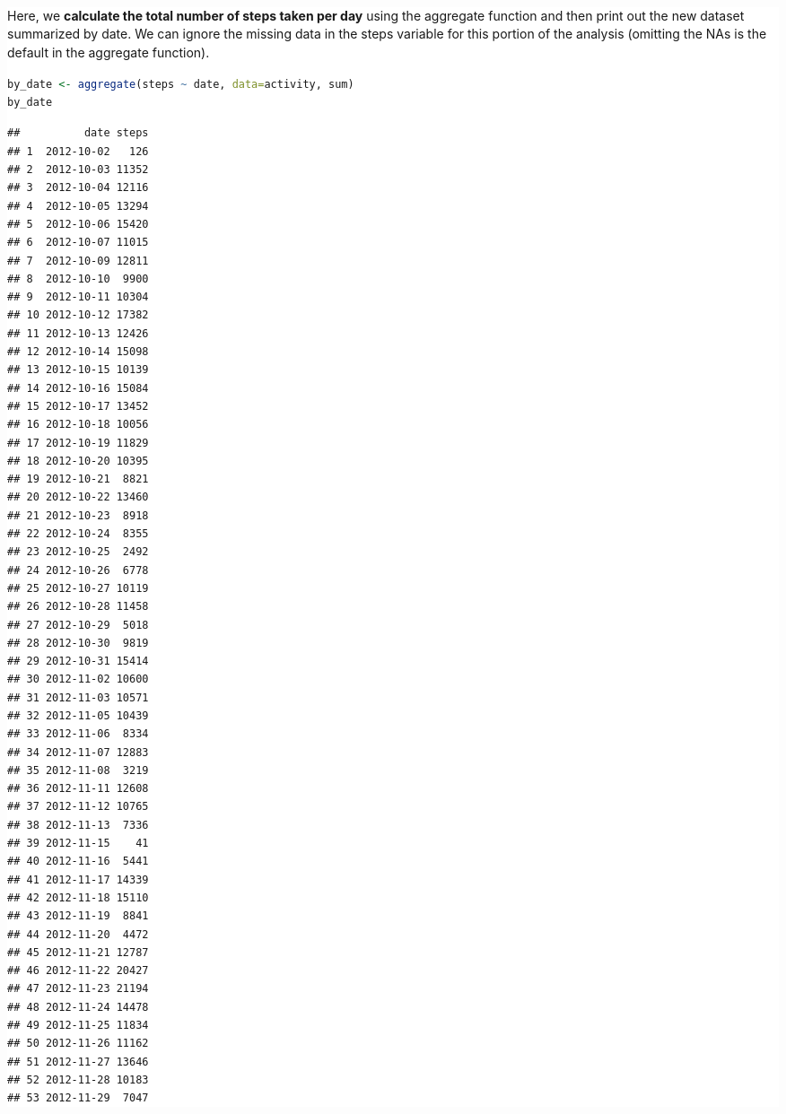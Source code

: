 Here, we **calculate the total number of steps taken per day** using the aggregate function and then print out the new dataset summarized by date. We can ignore the missing data in the steps variable for this portion of the analysis (omitting the NAs is the default in the aggregate function). 


```r
by_date <- aggregate(steps ~ date, data=activity, sum)
by_date
```

```
##          date steps
## 1  2012-10-02   126
## 2  2012-10-03 11352
## 3  2012-10-04 12116
## 4  2012-10-05 13294
## 5  2012-10-06 15420
## 6  2012-10-07 11015
## 7  2012-10-09 12811
## 8  2012-10-10  9900
## 9  2012-10-11 10304
## 10 2012-10-12 17382
## 11 2012-10-13 12426
## 12 2012-10-14 15098
## 13 2012-10-15 10139
## 14 2012-10-16 15084
## 15 2012-10-17 13452
## 16 2012-10-18 10056
## 17 2012-10-19 11829
## 18 2012-10-20 10395
## 19 2012-10-21  8821
## 20 2012-10-22 13460
## 21 2012-10-23  8918
## 22 2012-10-24  8355
## 23 2012-10-25  2492
## 24 2012-10-26  6778
## 25 2012-10-27 10119
## 26 2012-10-28 11458
## 27 2012-10-29  5018
## 28 2012-10-30  9819
## 29 2012-10-31 15414
## 30 2012-11-02 10600
## 31 2012-11-03 10571
## 32 2012-11-05 10439
## 33 2012-11-06  8334
## 34 2012-11-07 12883
## 35 2012-11-08  3219
## 36 2012-11-11 12608
## 37 2012-11-12 10765
## 38 2012-11-13  7336
## 39 2012-11-15    41
## 40 2012-11-16  5441
## 41 2012-11-17 14339
## 42 2012-11-18 15110
## 43 2012-11-19  8841
## 44 2012-11-20  4472
## 45 2012-11-21 12787
## 46 2012-11-22 20427
## 47 2012-11-23 21194
## 48 2012-11-24 14478
## 49 2012-11-25 11834
## 50 2012-11-26 11162
## 51 2012-11-27 13646
## 52 2012-11-28 10183
## 53 2012-11-29  7047
```